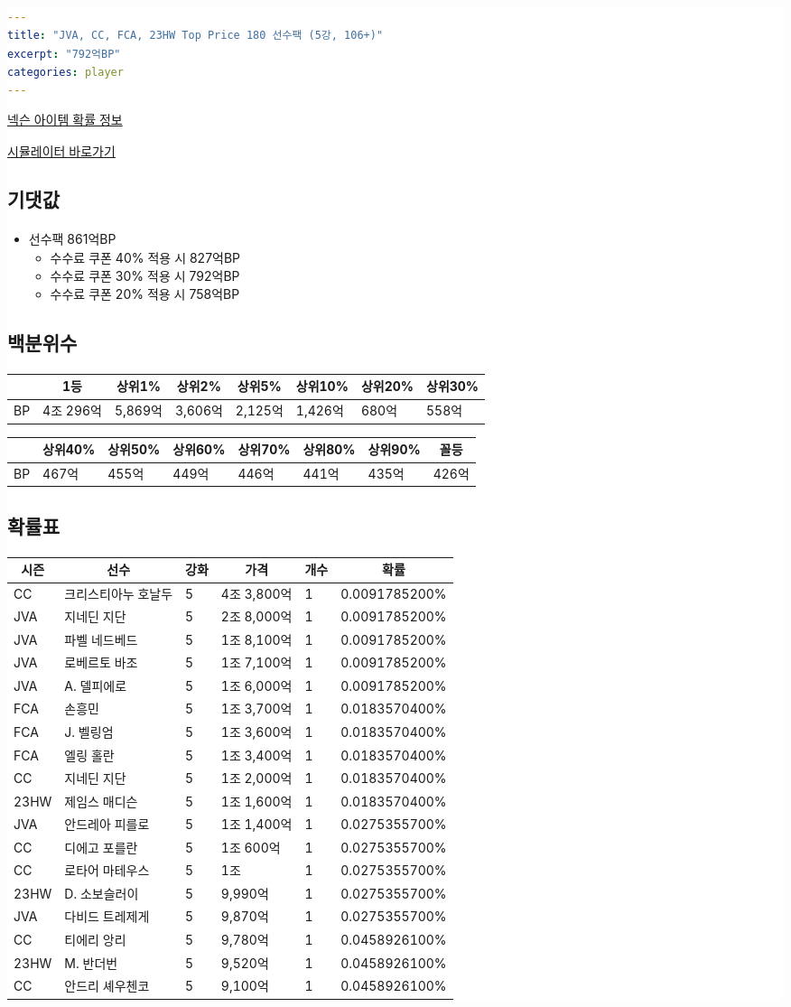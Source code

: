 ```yaml
---
title: "JVA, CC, FCA, 23HW Top Price 180 선수팩 (5강, 106+)"
excerpt: "792억BP"
categories: player
---
```

[넥슨 아이템 확률 정보](http://iteminfo.nexon.com/probability/fco?sn=7734)

[시뮬레이터 바로가기](/simulator/7734)
## 기댓값
- 선수팩 861억BP
  - 수수료 쿠폰 40% 적용 시 827억BP
  - 수수료 쿠폰 30% 적용 시 792억BP
  - 수수료 쿠폰 20% 적용 시 758억BP


## 백분위수

||1등|상위1%|상위2%|상위5%|상위10%|상위20%|상위30%|
|---|---|---|---|---|---|---|---|
|BP|4조 296억|5,869억|3,606억|2,125억|1,426억|680억|558억|

||상위40%|상위50%|상위60%|상위70%|상위80%|상위90%|꼴등|
|---|---|---|---|---|---|---|---|
|BP|467억|455억|449억|446억|441억|435억|426억|


## 확률표

|시즌|선수|강화|가격|개수|확률|
|---|---|---|---|---|---|
|CC|크리스티아누 호날두|5|4조 3,800억|1|0.0091785200%|
|JVA|지네딘 지단|5|2조 8,000억|1|0.0091785200%|
|JVA|파벨 네드베드|5|1조 8,100억|1|0.0091785200%|
|JVA|로베르토 바조|5|1조 7,100억|1|0.0091785200%|
|JVA|A. 델피에로|5|1조 6,000억|1|0.0091785200%|
|FCA|손흥민|5|1조 3,700억|1|0.0183570400%|
|FCA|J. 벨링엄|5|1조 3,600억|1|0.0183570400%|
|FCA|엘링 홀란|5|1조 3,400억|1|0.0183570400%|
|CC|지네딘 지단|5|1조 2,000억|1|0.0183570400%|
|23HW|제임스 매디슨|5|1조 1,600억|1|0.0183570400%|
|JVA|안드레아 피를로|5|1조 1,400억|1|0.0275355700%|
|CC|디에고 포를란|5|1조 600억|1|0.0275355700%|
|CC|로타어 마테우스|5|1조|1|0.0275355700%|
|23HW|D. 소보슬러이|5|9,990억|1|0.0275355700%|
|JVA|다비드 트레제게|5|9,870억|1|0.0275355700%|
|CC|티에리 앙리|5|9,780억|1|0.0458926100%|
|23HW|M. 반더번|5|9,520억|1|0.0458926100%|
|CC|안드리 셰우첸코|5|9,100억|1|0.0458926100%|